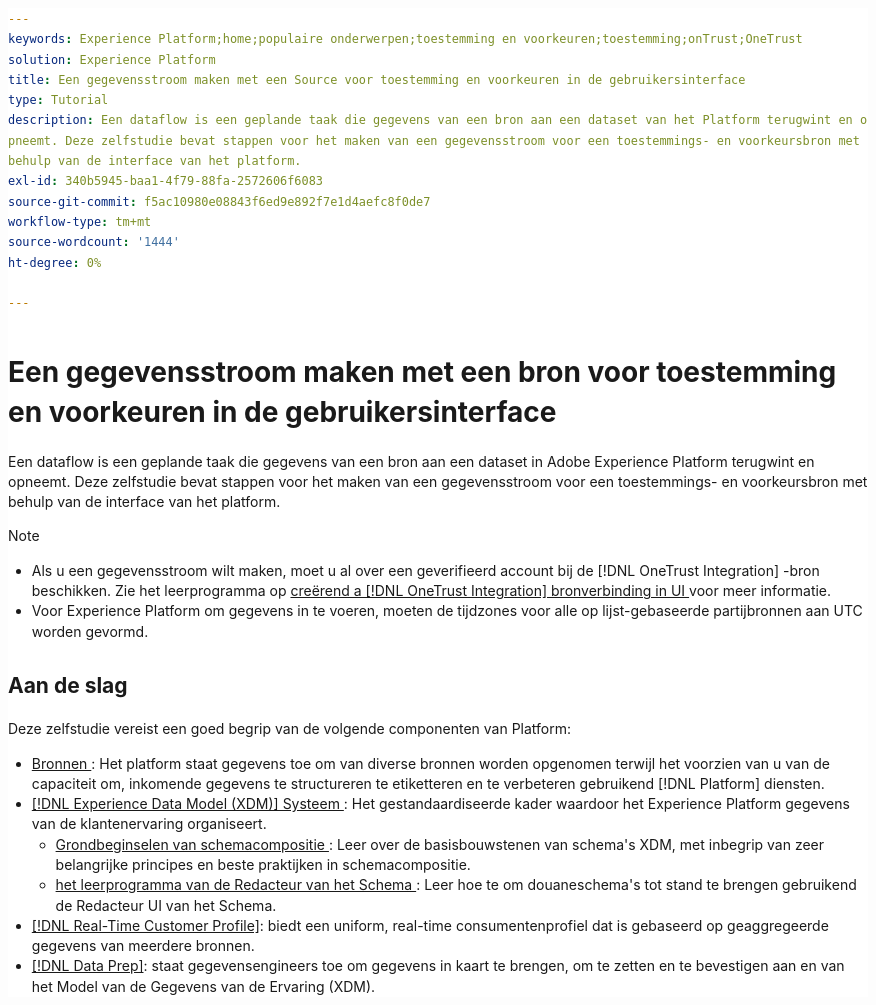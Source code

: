 ```yaml
---
keywords: Experience Platform;home;populaire onderwerpen;toestemming en voorkeuren;toestemming;onTrust;OneTrust
solution: Experience Platform
title: Een gegevensstroom maken met een Source voor toestemming en voorkeuren in de gebruikersinterface
type: Tutorial
description: Een dataflow is een geplande taak die gegevens van een bron aan een dataset van het Platform terugwint en opneemt. Deze zelfstudie bevat stappen voor het maken van een gegevensstroom voor een toestemmings- en voorkeursbron met behulp van de interface van het platform.
exl-id: 340b5945-baa1-4f79-88fa-2572606f6083
source-git-commit: f5ac10980e08843f6ed9e892f7e1d4aefc8f0de7
workflow-type: tm+mt
source-wordcount: '1444'
ht-degree: 0%

---
```


# Een gegevensstroom maken met een bron voor toestemming en voorkeuren in de gebruikersinterface

Een dataflow is een geplande taak die gegevens van een bron aan een dataset in Adobe Experience Platform terugwint en opneemt. Deze zelfstudie bevat stappen voor het maken van een gegevensstroom voor een toestemmings- en voorkeursbron met behulp van de interface van het platform.

>[!NOTE]
>
>* Als u een gegevensstroom wilt maken, moet u al over een geverifieerd account bij de [!DNL OneTrust Integration] -bron beschikken. Zie het leerprogramma op [ creërend a  [!DNL OneTrust Integration]  bronverbinding in UI ](../../ui/create/consent-and-preferences/onetrust.md) voor meer informatie.
>* Voor Experience Platform om gegevens in te voeren, moeten de tijdzones voor alle op lijst-gebaseerde partijbronnen aan UTC worden gevormd.

## Aan de slag

Deze zelfstudie vereist een goed begrip van de volgende componenten van Platform:

* [ Bronnen ](../../../home.md): Het platform staat gegevens toe om van diverse bronnen worden opgenomen terwijl het voorzien van u van de capaciteit om, inkomende gegevens te structureren te etiketteren en te verbeteren gebruikend [!DNL Platform] diensten.
* [[!DNL Experience Data Model (XDM)]  Systeem ](../../../../xdm/home.md): Het gestandaardiseerde kader waardoor het Experience Platform gegevens van de klantenervaring organiseert.
   * [ Grondbeginselen van schemacompositie ](../../../../xdm/schema/composition.md): Leer over de basisbouwstenen van schema&#39;s XDM, met inbegrip van zeer belangrijke principes en beste praktijken in schemacompositie.
   * [ het leerprogramma van de Redacteur van het Schema ](../../../../xdm/tutorials/create-schema-ui.md): Leer hoe te om douaneschema&#39;s tot stand te brengen gebruikend de Redacteur UI van het Schema.
* [[!DNL Real-Time Customer Profile]](../../../../profile/home.md): biedt een uniform, real-time consumentenprofiel dat is gebaseerd op geaggregeerde gegevens van meerdere bronnen.
* [[!DNL Data Prep]](../../../../data-prep/home.md): staat gegevensengineers toe om gegevens in kaart te brengen, om te zetten en te bevestigen aan en van het Model van de Gegevens van de Ervaring (XDM).
